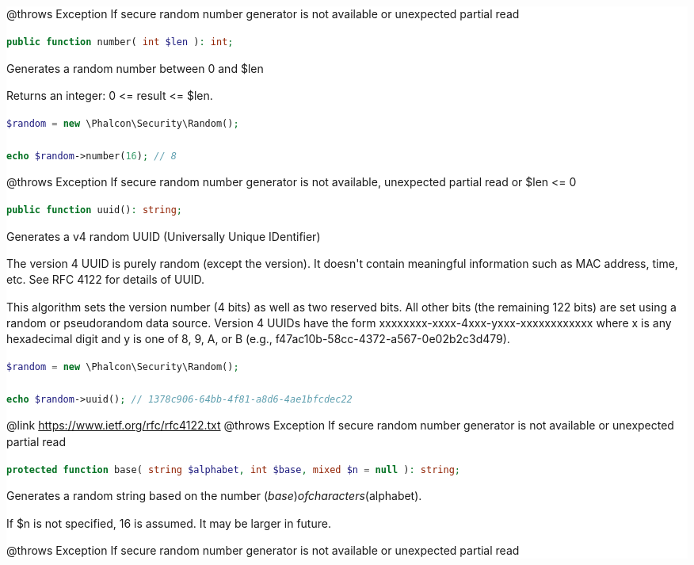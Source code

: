 @throws Exception If secure random number generator is not available or unexpected partial read

```php
public function number( int $len ): int;
```

Generates a random number between 0 and $len

Returns an integer: 0 <= result <= $len.

```php
$random = new \Phalcon\Security\Random();

echo $random->number(16); // 8
```

@throws Exception If secure random number generator is not available, unexpected partial read or $len <= 0

```php
public function uuid(): string;
```

Generates a v4 random UUID (Universally Unique IDentifier)

The version 4 UUID is purely random (except the version). It doesn't contain meaningful information such as MAC address, time, etc. See RFC 4122 for details of UUID.

This algorithm sets the version number (4 bits) as well as two reserved bits. All other bits (the remaining 122 bits) are set using a random or pseudorandom data source. Version 4 UUIDs have the form xxxxxxxx-xxxx-4xxx-yxxx-xxxxxxxxxxxx where x is any hexadecimal digit and y is one of 8, 9, A, or B (e.g., f47ac10b-58cc-4372-a567-0e02b2c3d479).

```php
$random = new \Phalcon\Security\Random();

echo $random->uuid(); // 1378c906-64bb-4f81-a8d6-4ae1bfcdec22
```

@link https://www.ietf.org/rfc/rfc4122.txt @throws Exception If secure random number generator is not available or unexpected partial read

```php
protected function base( string $alphabet, int $base, mixed $n = null ): string;
```

Generates a random string based on the number ($base) of characters ($alphabet).

If $n is not specified, 16 is assumed. It may be larger in future.

@throws Exception If secure random number generator is not available or unexpected partial read